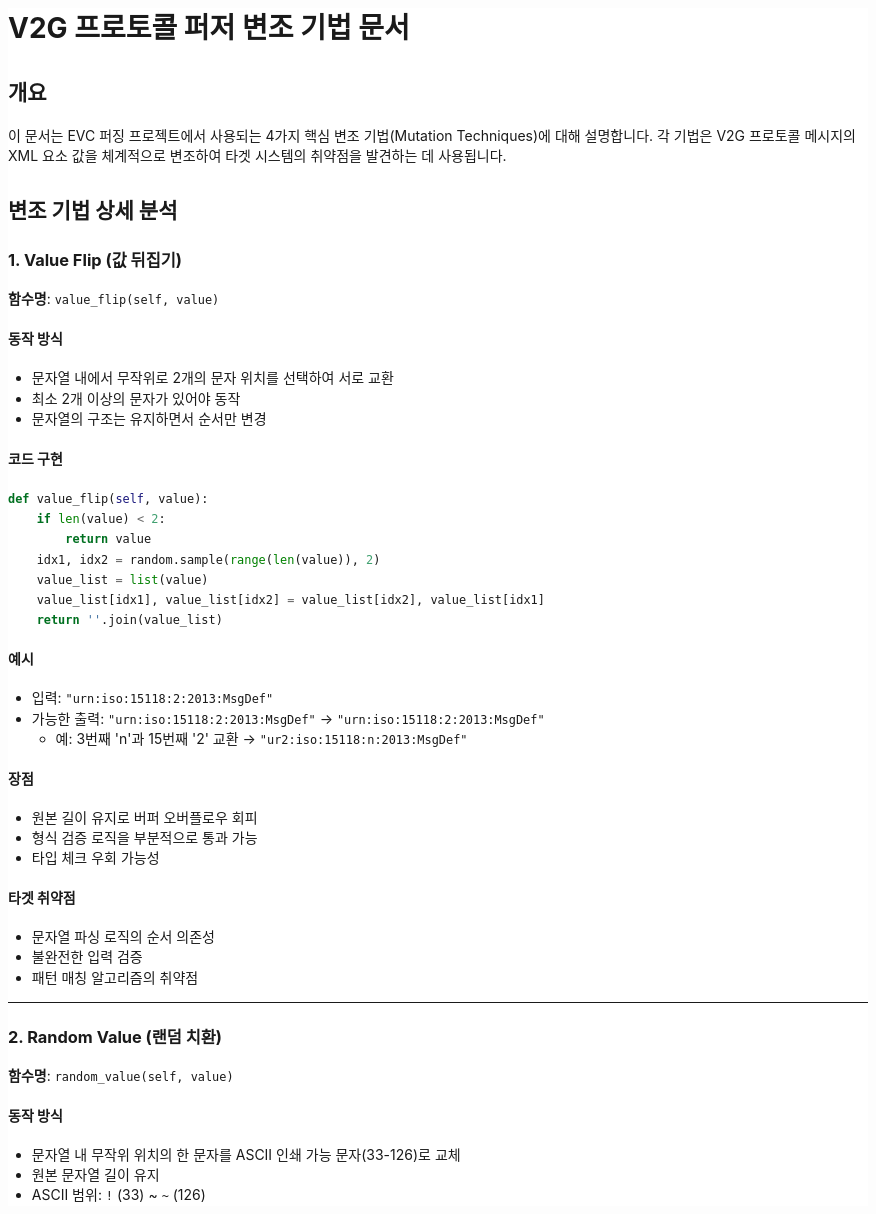 # V2G 프로토콜 퍼저 변조 기법 문서

## 개요
이 문서는 EVC 퍼징 프로젝트에서 사용되는 4가지 핵심 변조 기법(Mutation Techniques)에 대해 설명합니다. 각 기법은 V2G 프로토콜 메시지의 XML 요소 값을 체계적으로 변조하여 타겟 시스템의 취약점을 발견하는 데 사용됩니다.

## 변조 기법 상세 분석

### 1. Value Flip (값 뒤집기)
**함수명**: `value_flip(self, value)`

#### 동작 방식
- 문자열 내에서 무작위로 2개의 문자 위치를 선택하여 서로 교환
- 최소 2개 이상의 문자가 있어야 동작
- 문자열의 구조는 유지하면서 순서만 변경

#### 코드 구현
```python
def value_flip(self, value):
    if len(value) < 2:
        return value
    idx1, idx2 = random.sample(range(len(value)), 2)
    value_list = list(value)
    value_list[idx1], value_list[idx2] = value_list[idx2], value_list[idx1]
    return ''.join(value_list)
```

#### 예시
- 입력: `"urn:iso:15118:2:2013:MsgDef"`
- 가능한 출력: `"urn:iso:15118:2:2013:MsgDef"` → `"urn:iso:15118:2:2013:MsgDef"`
  - 예: 3번째 'n'과 15번째 '2' 교환 → `"ur2:iso:15118:n:2013:MsgDef"`

#### 장점
- 원본 길이 유지로 버퍼 오버플로우 회피
- 형식 검증 로직을 부분적으로 통과 가능
- 타입 체크 우회 가능성

#### 타겟 취약점
- 문자열 파싱 로직의 순서 의존성
- 불완전한 입력 검증
- 패턴 매칭 알고리즘의 취약점

---

### 2. Random Value (랜덤 치환)
**함수명**: `random_value(self, value)`

#### 동작 방식
- 문자열 내 무작위 위치의 한 문자를 ASCII 인쇄 가능 문자(33-126)로 교체
- 원본 문자열 길이 유지
- ASCII 범위: `!` (33) ~ `~` (126)
